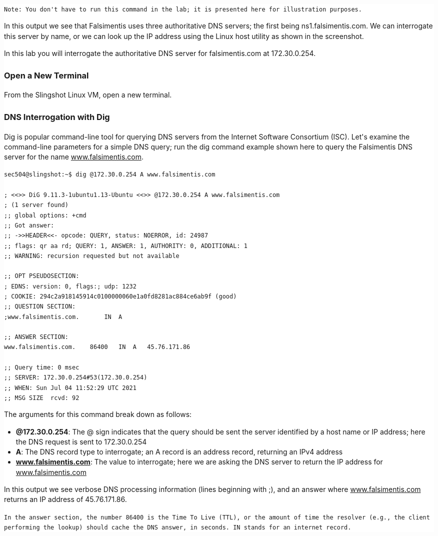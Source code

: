     Note: You don't have to run this command in the lab; it is presented here for illustration purposes. 

In this output we see that Falsimentis uses three authoritative DNS servers; the first being ns1.falsimentis.com. We can interrogate this server by name, or we can look up the IP address using the Linux host utility as shown in the screenshot.

In this lab you will interrogate the authoritative DNS server for falsimentis.com at 172.30.0.254.

### Open a New Terminal

From the Slingshot Linux VM, open a new terminal.

### DNS Interrogation with Dig

Dig is popular command-line tool for querying DNS servers from the Internet Software Consortium (ISC). Let's examine the command-line parameters for a simple DNS query; run the dig command example shown here to query the Falsimentis DNS server for the name www.falsimentis.com.

    sec504@slingshot:~$ dig @172.30.0.254 A www.falsimentis.com

    ; <<>> DiG 9.11.3-1ubuntu1.13-Ubuntu <<>> @172.30.0.254 A www.falsimentis.com
    ; (1 server found)
    ;; global options: +cmd
    ;; Got answer:
    ;; ->>HEADER<<- opcode: QUERY, status: NOERROR, id: 24987
    ;; flags: qr aa rd; QUERY: 1, ANSWER: 1, AUTHORITY: 0, ADDITIONAL: 1
    ;; WARNING: recursion requested but not available

    ;; OPT PSEUDOSECTION:
    ; EDNS: version: 0, flags:; udp: 1232
    ; COOKIE: 294c2a918145914c0100000060e1a0fd8281ac884ce6ab9f (good)
    ;; QUESTION SECTION:
    ;www.falsimentis.com.       IN  A

    ;; ANSWER SECTION:
    www.falsimentis.com.    86400   IN  A   45.76.171.86

    ;; Query time: 0 msec
    ;; SERVER: 172.30.0.254#53(172.30.0.254)
    ;; WHEN: Sun Jul 04 11:52:29 UTC 2021
    ;; MSG SIZE  rcvd: 92

The arguments for this command break down as follows:

- **@172.30.0.254**: The @ sign indicates that the query should be sent the server identified by a host name or IP address; here the DNS request is sent to 172.30.0.254
- **A**: The DNS record type to interrogate; an A record is an address record, returning an IPv4 address
- **www.falsimentis.com**: The value to interrogate; here we are asking the DNS server to return the IP address for www.falsimentis.com

In this output we see verbose DNS processing information (lines beginning with ;), and an answer where www.falsimentis.com returns an IP address of 45.76.171.86.

    In the answer section, the number 86400 is the Time To Live (TTL), or the amount of time the resolver (e.g., the client performing the lookup) should cache the DNS answer, in seconds. IN stands for an internet record. 
